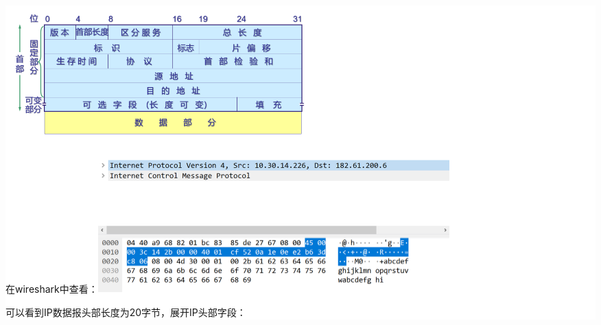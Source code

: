    <img src="实验报告一.assets/1572421838025.png" alt="1572421838025" style="zoom:50%;" />

   在wireshark中查看：<img src="实验报告一.assets/1572421734663.png" alt="1572421734663" style="zoom: 50%;" />

   可以看到IP数据报头部长度为20字节，展开IP头部字段：
